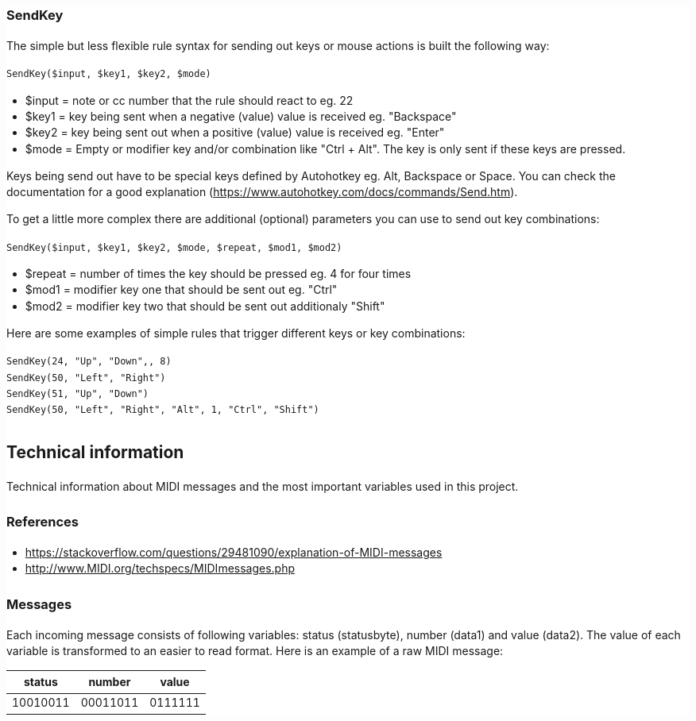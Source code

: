 

### SendKey

The simple but less flexible rule syntax for sending out keys or mouse actions is built the following way:

~~~
SendKey($input, $key1, $key2, $mode)
~~~

- $input =  note or cc number that the rule should react to eg. 22
- $key1 = key being sent when a negative (value) value is received eg. "Backspace"
- $key2 = key being sent out when a positive (value) value is received eg. "Enter"
- $mode = Empty or modifier key and/or combination like "Ctrl + Alt". The key is only sent if these keys are pressed.

Keys being send out have to be special keys defined by Autohotkey eg. Alt, Backspace or Space. You can check the documentation for a good explanation (https://www.autohotkey.com/docs/commands/Send.htm).

To get a little more complex there are additional (optional) parameters you can use to send out key combinations:

~~~
SendKey($input, $key1, $key2, $mode, $repeat, $mod1, $mod2)
~~~

- $repeat = number of times the key should be pressed eg. 4 for four times
- $mod1 = modifier key one that should be sent out eg. "Ctrl"
- $mod2 = modifier key two that should be sent out additionaly "Shift"

Here are some examples of simple rules that trigger different keys or key combinations:

~~~
SendKey(24, "Up", "Down",, 8)
SendKey(50, "Left", "Right")
SendKey(51, "Up", "Down")
SendKey(50, "Left", "Right", "Alt", 1, "Ctrl", "Shift")
~~~

## Technical information

Technical information about MIDI messages and the most important variables used in this project.

### References
- https://stackoverflow.com/questions/29481090/explanation-of-MIDI-messages
- http://www.MIDI.org/techspecs/MIDImessages.php


### Messages

Each incoming message consists of following variables: status (statusbyte), number (data1) and value (data2). The value of each variable is transformed to an easier to read format. Here is an example of a raw MIDI message:

| status | number | value |
|---|---|---|
| 10010011 | 00011011 | 0111111 |
